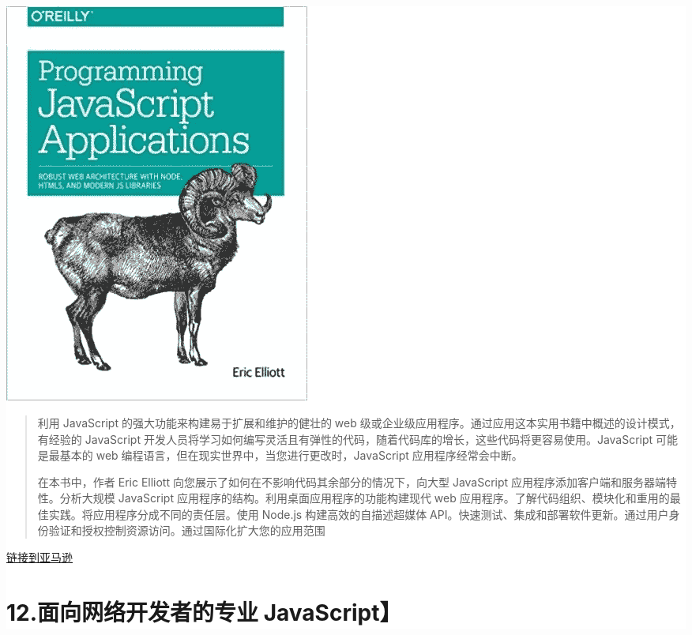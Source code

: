 [![](img/60fa80d204206a173064ccc8858e012e.png)](https://www.amazon.com/Programming-JavaScript-Applications-Architecture-Libraries/dp/1491950293/ref=as_li_ss_tl?crid=GXEYY2TNAFRE&dchild=1&keywords=programming+javascript+applications&qid=1596646528&sprefix=programming+javascript,aps,254&sr=8-1&linkCode=sl1&tag=daolf-20&linkId=bd1df4940dedfa3b00e22a97bbc730b3&language=en_US)

> 利用 JavaScript 的强大功能来构建易于扩展和维护的健壮的 web 级或企业级应用程序。通过应用这本实用书籍中概述的设计模式，有经验的 JavaScript 开发人员将学习如何编写灵活且有弹性的代码，随着代码库的增长，这些代码将更容易使用。JavaScript 可能是最基本的 web 编程语言，但在现实世界中，当您进行更改时，JavaScript 应用程序经常会中断。
> 
> 在本书中，作者 Eric Elliott 向您展示了如何在不影响代码其余部分的情况下，向大型 JavaScript 应用程序添加客户端和服务器端特性。分析大规模 JavaScript 应用程序的结构。利用桌面应用程序的功能构建现代 web 应用程序。了解代码组织、模块化和重用的最佳实践。将应用程序分成不同的责任层。使用 Node.js 构建高效的自描述超媒体 API。快速测试、集成和部署软件更新。通过用户身份验证和授权控制资源访问。通过国际化扩大您的应用范围

[链接到亚马逊](https://www.amazon.com/Programming-JavaScript-Applications-Architecture-Libraries/dp/1491950293/ref=as_li_ss_tl?crid=GXEYY2TNAFRE&dchild=1&keywords=programming+javascript+applications&qid=1596646528&sprefix=programming+javascript,aps,254&sr=8-1&linkCode=sl1&tag=daolf-20&linkId=bd1df4940dedfa3b00e22a97bbc730b3&language=en_US)

# 12.**面向网络开发者的专业 JavaScript】**

